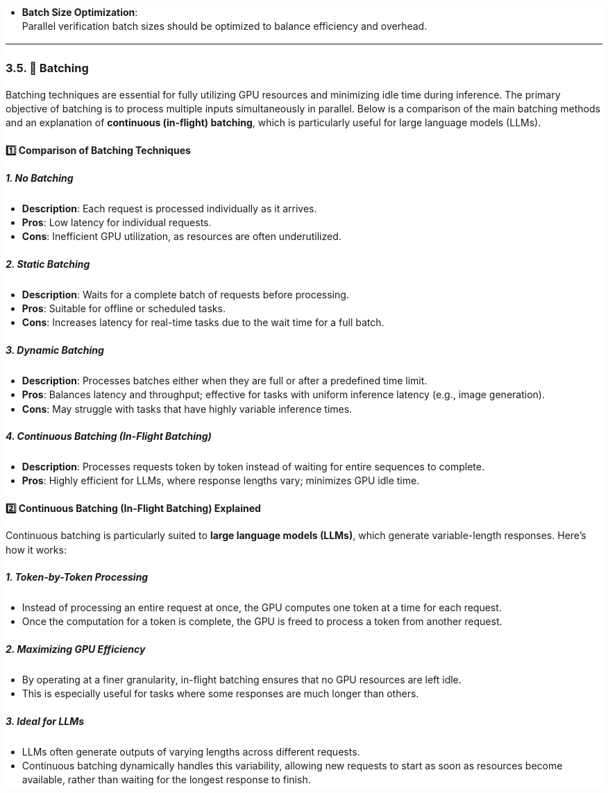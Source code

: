 - **Batch Size Optimization**:  
  Parallel verification batch sizes should be optimized to balance efficiency and overhead.

---

### 3.5. 🧮 Batching  

Batching techniques are essential for fully utilizing GPU resources and minimizing idle time during inference. The primary objective of batching is to process multiple inputs simultaneously in parallel. Below is a comparison of the main batching methods and an explanation of **continuous (in-flight) batching**, which is particularly useful for large language models (LLMs).

#### 1️⃣ Comparison of Batching Techniques

##### **1. No Batching**
- **Description**: Each request is processed individually as it arrives.
- **Pros**: Low latency for individual requests.
- **Cons**: Inefficient GPU utilization, as resources are often underutilized.


##### **2. Static Batching**
- **Description**: Waits for a complete batch of requests before processing.
- **Pros**: Suitable for offline or scheduled tasks.
- **Cons**: Increases latency for real-time tasks due to the wait time for a full batch.


##### **3. Dynamic Batching**
- **Description**: Processes batches either when they are full or after a predefined time limit.
- **Pros**: Balances latency and throughput; effective for tasks with uniform inference latency (e.g., image generation).
- **Cons**: May struggle with tasks that have highly variable inference times.


##### **4. Continuous Batching (In-Flight Batching)**
- **Description**: Processes requests token by token instead of waiting for entire sequences to complete.
- **Pros**: Highly efficient for LLMs, where response lengths vary; minimizes GPU idle time.

#### 2️⃣ Continuous Batching (In-Flight Batching) Explained

Continuous batching is particularly suited to **large language models (LLMs)**, which generate variable-length responses. Here’s how it works:

##### **1. Token-by-Token Processing**
- Instead of processing an entire request at once, the GPU computes one token at a time for each request.
- Once the computation for a token is complete, the GPU is freed to process a token from another request.

##### **2. Maximizing GPU Efficiency**
- By operating at a finer granularity, in-flight batching ensures that no GPU resources are left idle.
- This is especially useful for tasks where some responses are much longer than others.

##### **3. Ideal for LLMs**
- LLMs often generate outputs of varying lengths across different requests.
- Continuous batching dynamically handles this variability, allowing new requests to start as soon as resources become available, rather than waiting for the longest response to finish.
